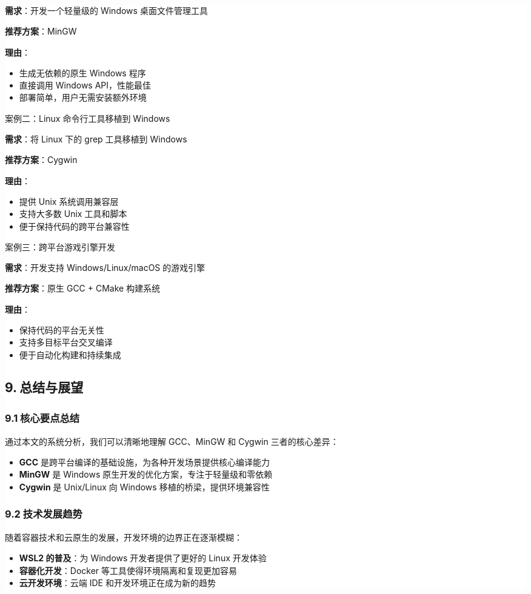 **需求**：开发一个轻量级的 Windows 桌面文件管理工具

**推荐方案**：MinGW

**理由**：

- 生成无依赖的原生 Windows 程序
- 直接调用 Windows API，性能最佳
- 部署简单，用户无需安装额外环境

案例二：Linux 命令行工具移植到 Windows

**需求**：将 Linux 下的 grep 工具移植到 Windows

**推荐方案**：Cygwin

**理由**：

- 提供 Unix 系统调用兼容层
- 支持大多数 Unix 工具和脚本
- 便于保持代码的跨平台兼容性

案例三：跨平台游戏引擎开发

**需求**：开发支持 Windows/Linux/macOS 的游戏引擎

**推荐方案**：原生 GCC + CMake 构建系统

**理由**：

- 保持代码的平台无关性
- 支持多目标平台交叉编译
- 便于自动化构建和持续集成

## 9. 总结与展望

### 9.1 核心要点总结

通过本文的系统分析，我们可以清晰地理解 GCC、MinGW 和 Cygwin 三者的核心差异：

- **GCC** 是跨平台编译的基础设施，为各种开发场景提供核心编译能力
- **MinGW** 是 Windows 原生开发的优化方案，专注于轻量级和零依赖
- **Cygwin** 是 Unix/Linux 向 Windows 移植的桥梁，提供环境兼容性

### 9.2 技术发展趋势

随着容器技术和云原生的发展，开发环境的边界正在逐渐模糊：

- **WSL2 的普及**：为 Windows 开发者提供了更好的 Linux 开发体验
- **容器化开发**：Docker 等工具使得环境隔离和复现更加容易
- **云开发环境**：云端 IDE 和开发环境正在成为新的趋势
